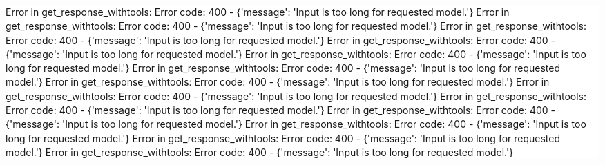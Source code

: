 Error in get_response_withtools: Error code: 400 - {'message': 'Input is too long for requested model.'}
Error in get_response_withtools: Error code: 400 - {'message': 'Input is too long for requested model.'}
Error in get_response_withtools: Error code: 400 - {'message': 'Input is too long for requested model.'}
Error in get_response_withtools: Error code: 400 - {'message': 'Input is too long for requested model.'}
Error in get_response_withtools: Error code: 400 - {'message': 'Input is too long for requested model.'}
Error in get_response_withtools: Error code: 400 - {'message': 'Input is too long for requested model.'}
Error in get_response_withtools: Error code: 400 - {'message': 'Input is too long for requested model.'}
Error in get_response_withtools: Error code: 400 - {'message': 'Input is too long for requested model.'}
Error in get_response_withtools: Error code: 400 - {'message': 'Input is too long for requested model.'}
Error in get_response_withtools: Error code: 400 - {'message': 'Input is too long for requested model.'}
Error in get_response_withtools: Error code: 400 - {'message': 'Input is too long for requested model.'}
Error in get_response_withtools: Error code: 400 - {'message': 'Input is too long for requested model.'}
Error in get_response_withtools: Error code: 400 - {'message': 'Input is too long for requested model.'}